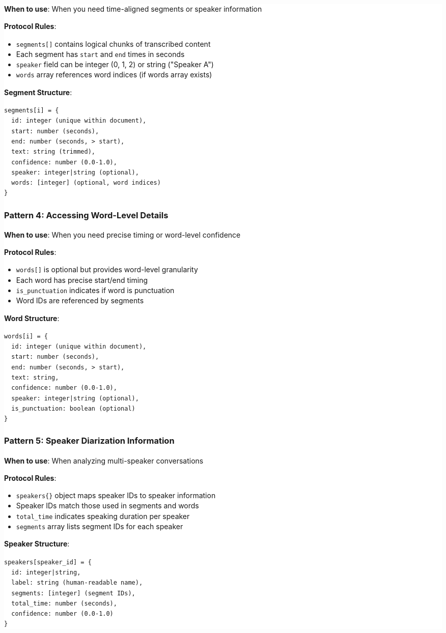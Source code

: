 **When to use**: When you need time-aligned segments or speaker information

**Protocol Rules**:
- `segments[]` contains logical chunks of transcribed content
- Each segment has `start` and `end` times in seconds
- `speaker` field can be integer (0, 1, 2) or string ("Speaker A")
- `words` array references word indices (if words array exists)

**Segment Structure**:
```
segments[i] = {
  id: integer (unique within document),
  start: number (seconds),
  end: number (seconds, > start),
  text: string (trimmed),
  confidence: number (0.0-1.0),
  speaker: integer|string (optional),
  words: [integer] (optional, word indices)
}
```

### Pattern 4: Accessing Word-Level Details

**When to use**: When you need precise timing or word-level confidence

**Protocol Rules**:
- `words[]` is optional but provides word-level granularity
- Each word has precise start/end timing
- `is_punctuation` indicates if word is punctuation
- Word IDs are referenced by segments

**Word Structure**:
```
words[i] = {
  id: integer (unique within document),
  start: number (seconds),
  end: number (seconds, > start),
  text: string,
  confidence: number (0.0-1.0),
  speaker: integer|string (optional),
  is_punctuation: boolean (optional)
}
```

### Pattern 5: Speaker Diarization Information

**When to use**: When analyzing multi-speaker conversations

**Protocol Rules**:
- `speakers{}` object maps speaker IDs to speaker information
- Speaker IDs match those used in segments and words
- `total_time` indicates speaking duration per speaker
- `segments` array lists segment IDs for each speaker

**Speaker Structure**:
```
speakers[speaker_id] = {
  id: integer|string,
  label: string (human-readable name),
  segments: [integer] (segment IDs),
  total_time: number (seconds),
  confidence: number (0.0-1.0)
}
```
